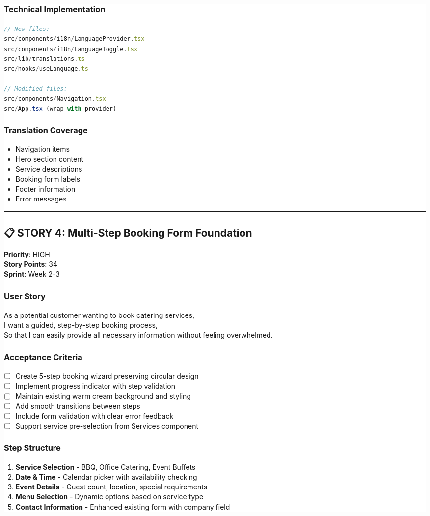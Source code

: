 ### Technical Implementation

```typescript
// New files:
src/components/i18n/LanguageProvider.tsx
src/components/i18n/LanguageToggle.tsx
src/lib/translations.ts
src/hooks/useLanguage.ts

// Modified files:
src/components/Navigation.tsx
src/App.tsx (wrap with provider)
```

### Translation Coverage

- Navigation items
- Hero section content
- Service descriptions
- Booking form labels
- Footer information
- Error messages

---

## 📋 STORY 4: Multi-Step Booking Form Foundation

**Priority**: HIGH  
**Story Points**: 34  
**Sprint**: Week 2-3

### User Story

As a potential customer wanting to book catering services,  
I want a guided, step-by-step booking process,  
So that I can easily provide all necessary information without feeling overwhelmed.

### Acceptance Criteria

- [ ] Create 5-step booking wizard preserving circular design
- [ ] Implement progress indicator with step validation
- [ ] Maintain existing warm cream background and styling
- [ ] Add smooth transitions between steps
- [ ] Include form validation with clear error feedback
- [ ] Support service pre-selection from Services component

### Step Structure

1. **Service Selection** - BBQ, Office Catering, Event Buffets
2. **Date & Time** - Calendar picker with availability checking
3. **Event Details** - Guest count, location, special requirements
4. **Menu Selection** - Dynamic options based on service type
5. **Contact Information** - Enhanced existing form with company field
